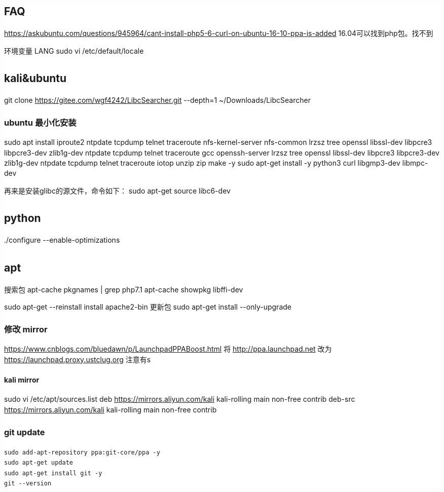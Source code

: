 ## FAQ
https://askubuntu.com/questions/945964/cant-install-php5-6-curl-on-ubuntu-16-10-ppa-is-added
16.04可以找到php包。找不到

环境变量 LANG
sudo vi /etc/default/locale 
## kali&ubuntu

git clone https://gitee.com/wgf4242/LibcSearcher.git --depth=1 ~/Downloads/LibcSearcher
### ubuntu 最小化安装 

sudo apt install iproute2 ntpdate tcpdump telnet traceroute nfs-kernel-server nfs-common lrzsz tree openssl libssl-dev libpcre3 libpcre3-dev zlib1g-dev ntpdate tcpdump telnet traceroute gcc openssh-server lrzsz tree openssl libssl-dev libpcre3 libpcre3-dev zlib1g-dev ntpdate tcpdump telnet traceroute iotop unzip zip make -y
sudo apt-get install -y python3 curl libgmp3-dev libmpc-dev 

再来是安装glibc的源文件，命令如下：
sudo apt-get source libc6-dev
## python
./configure --enable-optimizations



## apt
搜索包 
    apt-cache pkgnames | grep php7.1
    apt-cache showpkg libffi-dev

sudo apt-get --reinstall install apache2-bin
更新包 sudo apt-get install --only-upgrade <packagename>
### 修改 mirror

https://www.cnblogs.com/bluedawn/p/LaunchpadPPABoost.html
将 http://ppa.launchpad.net  改为  https://launchpad.proxy.ustclug.org  注意有s
#### kali mirror
sudo vi /etc/apt/sources.list
deb https://mirrors.aliyun.com/kali kali-rolling main non-free contrib
deb-src https://mirrors.aliyun.com/kali kali-rolling main non-free contrib


### git update

```
sudo add-apt-repository ppa:git-core/ppa -y
sudo apt-get update
sudo apt-get install git -y
git --version
```
